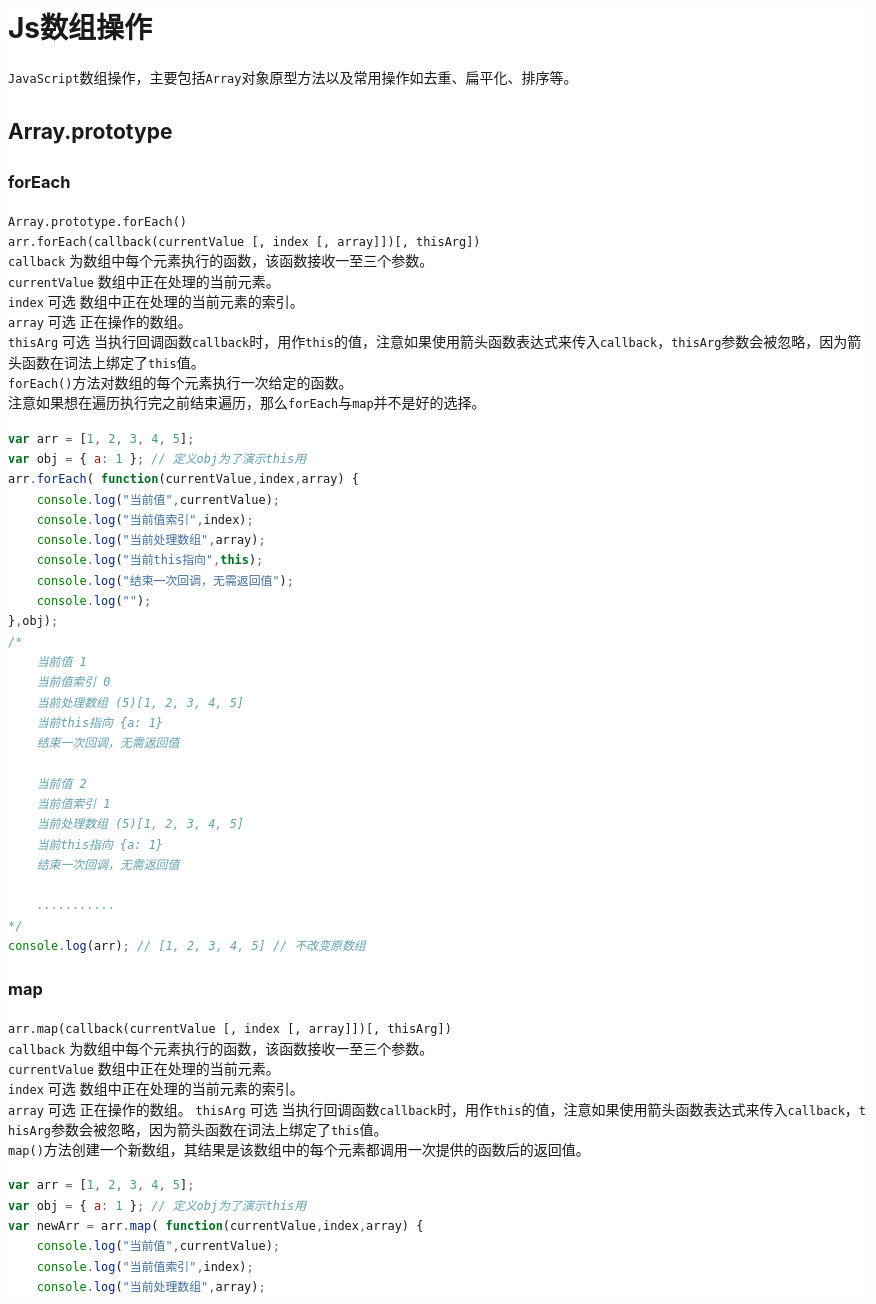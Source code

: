 # Js数组操作
`JavaScript`数组操作，主要包括`Array`对象原型方法以及常用操作如去重、扁平化、排序等。

## Array.prototype

### forEach
`Array.prototype.forEach()`  
`arr.forEach(callback(currentValue [, index [, array]])[, thisArg])`  
`callback` 为数组中每个元素执行的函数，该函数接收一至三个参数。  
`currentValue` 数组中正在处理的当前元素。  
`index` 可选 数组中正在处理的当前元素的索引。  
`array` 可选 正在操作的数组。  
`thisArg` 可选 当执行回调函数`callback`时，用作`this`的值，注意如果使用箭头函数表达式来传入`callback`，`thisArg`参数会被忽略，因为箭头函数在词法上绑定了`this`值。    
`forEach()`方法对数组的每个元素执行一次给定的函数。  
注意如果想在遍历执行完之前结束遍历，那么`forEach`与`map`并不是好的选择。
```javascript
var arr = [1, 2, 3, 4, 5];
var obj = { a: 1 }; // 定义obj为了演示this用
arr.forEach( function(currentValue,index,array) {
    console.log("当前值",currentValue);
    console.log("当前值索引",index);
    console.log("当前处理数组",array);
    console.log("当前this指向",this);
    console.log("结束一次回调，无需返回值");
    console.log("");
},obj);
/*
    当前值 1
    当前值索引 0
    当前处理数组 (5)[1, 2, 3, 4, 5]
    当前this指向 {a: 1}
    结束一次回调，无需返回值
    
    当前值 2
    当前值索引 1
    当前处理数组 (5)[1, 2, 3, 4, 5]
    当前this指向 {a: 1}
    结束一次回调，无需返回值
    
    ...........
*/
console.log(arr); // [1, 2, 3, 4, 5] // 不改变原数组
```

### map
`arr.map(callback(currentValue [, index [, array]])[, thisArg])`  
`callback` 为数组中每个元素执行的函数，该函数接收一至三个参数。  
`currentValue` 数组中正在处理的当前元素。  
`index` 可选 数组中正在处理的当前元素的索引。  
`array` 可选 正在操作的数组。
`thisArg` 可选 当执行回调函数`callback`时，用作`this`的值，注意如果使用箭头函数表达式来传入`callback`，`thisArg`参数会被忽略，因为箭头函数在词法上绑定了`this`值。    
`map()`方法创建一个新数组，其结果是该数组中的每个元素都调用一次提供的函数后的返回值。
```javascript
var arr = [1, 2, 3, 4, 5];
var obj = { a: 1 }; // 定义obj为了演示this用
var newArr = arr.map( function(currentValue,index,array) {
    console.log("当前值",currentValue);
    console.log("当前值索引",index);
    console.log("当前处理数组",array);
```